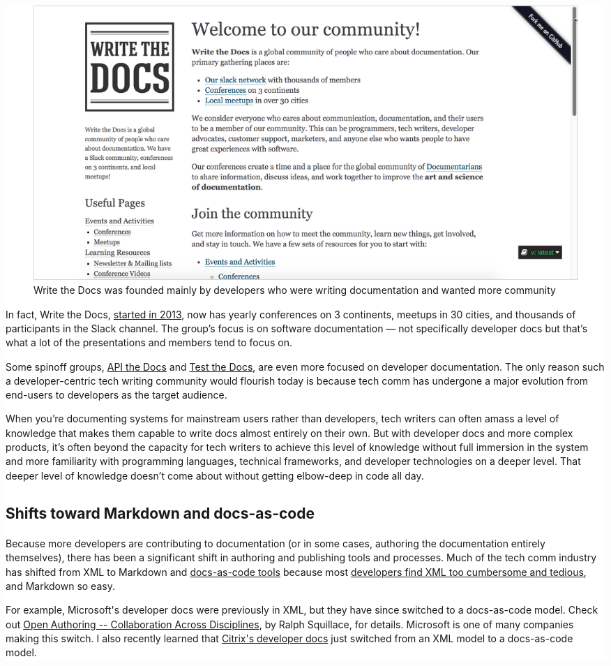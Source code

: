 <figure><a href="http://www.writethedocs.org/"><img src="/images/writethedocshomepage.png"/></a><figcaption>Write the Docs was founded mainly by developers who were writing documentation and wanted more community</figcaption></figure>

In fact, Write the Docs, [started in 2013](https://www.writethedocs.org/origin-story/), now has yearly conferences on 3 continents, meetups in 30 cities, and thousands of participants in the Slack channel. The group’s focus is on software documentation &mdash; not specifically developer docs but that’s what a lot of the presentations and members tend to focus on.

Some spinoff groups, [API the Docs](https://apithedocs.org/) and [Test the Docs](https://testthedocs.org/), are even more focused on developer documentation. The only reason such a developer-centric tech writing community would flourish today is because tech comm has undergone a major evolution from end-users to developers as the target audience.

When you’re documenting systems for mainstream users rather than developers, tech writers can often amass a level of knowledge that makes them capable to write docs almost entirely on their own. But with developer docs and more complex products, it’s often beyond the capacity for tech writers to achieve this level of knowledge without full immersion in the system and more familiarity with programming languages, technical frameworks, and developer technologies on a deeper level. That deeper level of knowledge doesn’t come about without getting elbow-deep in code all day.

## Shifts toward Markdown and docs-as-code

Because more developers are contributing to documentation (or in some cases, authoring the documentation entirely themselves), there has been a significant shift in authoring and publishing tools and processes. Much of the tech comm industry has shifted from XML to Markdown and [docs-as-code tools](https://idratherbewriting.com/learnapidoc/pubapis_docs_as_code.html) because most [developers find XML too cumbersome and tedious](https://idratherbewriting.com/2014/09/30/why-developers-will-never-adopt-dita/), and Markdown so easy.

For example, Microsoft's developer docs were previously in XML, but they have since switched to a docs-as-code model. Check out [Open Authoring -- Collaboration Across Disciplines](https://idratherbewriting.com/2016/11/15/recording-of-open-authoring-collaboration-ralph-squillace/), by Ralph Squillace, for details. Microsoft is one of many companies making this switch. I also recently learned that [Citrix's developer docs](https://developer-docs.citrix.com/) just switched from an XML model to a docs-as-code model.
